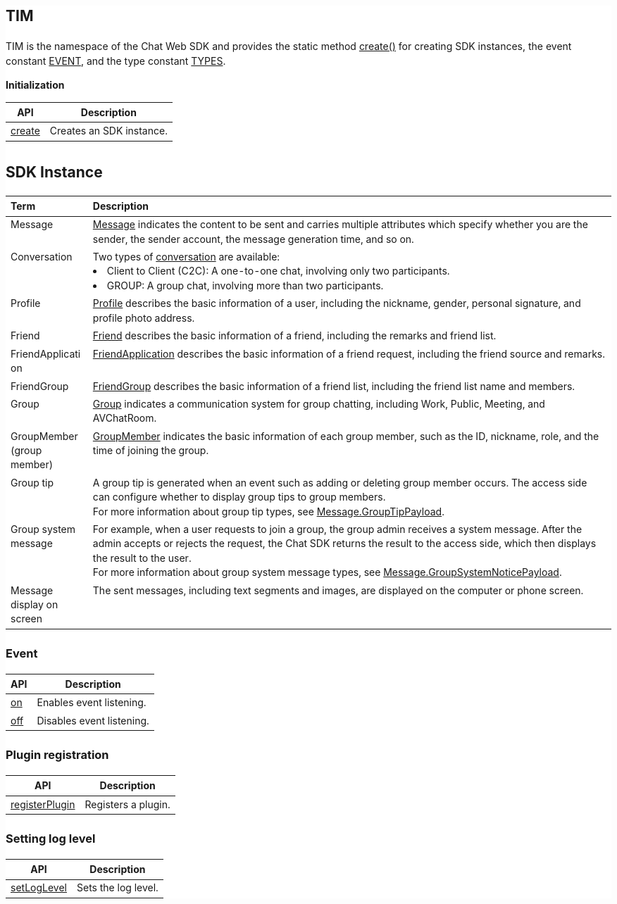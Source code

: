 ## TIM

TIM is the namespace of the Chat Web SDK and provides the static method [create()](https://web.sdk.qcloud.com/im/doc/en/TIM.html#.create) for creating SDK instances, the event constant [EVENT](https://web.sdk.qcloud.com/im/doc/en/module-EVENT.html), and the type constant [TYPES](https://web.sdk.qcloud.com/im/doc/en/module-TYPES.html).

**Initialization**

| API | Description |
| --- | --- |
| [create](https://web.sdk.qcloud.com/im/doc/en/TIM.html#.create) | Creates an SDK instance. |

## SDK Instance

| Term| Description |
| :--- | :---- |
| Message | [Message](https://web.sdk.qcloud.com/im/doc/en/Message.html) indicates the content to be sent and carries multiple attributes which specify whether you are the sender, the sender account, the message generation time, and so on. |
| Conversation | Two types of [conversation](https://web.sdk.qcloud.com/im/doc/en/Conversation.html) are available: <li>Client to Client (C2C): A one-to-one chat, involving only two participants.</li><li>GROUP: A group chat, involving more than two participants.</li> |
| Profile | [Profile](https://web.sdk.qcloud.com/im/doc/en/Profile.html) describes the basic information of a user, including the nickname, gender, personal signature, and profile photo address. |
| Friend | [Friend](https://web.sdk.qcloud.com/im/doc/en/Friend.html) describes the basic information of a friend, including the remarks and friend list. |
| FriendApplication | [FriendApplication](https://web.sdk.qcloud.com/im/doc/en/FriendApplication.html) describes the basic information of a friend request, including the friend source and remarks. |
| FriendGroup | [FriendGroup](https://web.sdk.qcloud.com/im/doc/en/FriendGroup.html) describes the basic information of a friend list, including the friend list name and members.
| Group | [Group](https://web.sdk.qcloud.com/im/doc/en/Group.html) indicates a communication system for group chatting, including Work, Public, Meeting, and AVChatRoom. |
| GroupMember (group member) | [GroupMember](https://web.sdk.qcloud.com/im/doc/en/GroupMember.html) indicates the basic information of each group member, such as the ID, nickname, role, and the time of joining the group. |
| Group tip | A group tip is generated when an event such as adding or deleting group member occurs. The access side can configure whether to display group tips to group members. <br/>For more information about group tip types, see [Message.GroupTipPayload](https://web.sdk.qcloud.com/im/doc/en/Message.html#.GroupTipPayload).|
| Group system message | For example, when a user requests to join a group, the group admin receives a system message. After the admin accepts or rejects the request, the Chat SDK returns the result to the access side, which then displays the result to the user. <br/>For more information about group system message types, see [Message.GroupSystemNoticePayload](https://web.sdk.qcloud.com/im/doc/en/Message.html#.GroupSystemNoticePayload). |
| Message display on screen | The sent messages, including text segments and images, are displayed on the computer or phone screen. |

### Event
| API | Description |
| --- | --- |
| [on](https://web.sdk.qcloud.com/im/doc/en/SDK.html#on) | Enables event listening. |
| [off](https://web.sdk.qcloud.com/im/doc/en/SDK.html#off) | Disables event listening. |

### Plugin registration
| API | Description |
| --- | --- |
| [registerPlugin](https://web.sdk.qcloud.com/im/doc/en/SDK.html#registerPlugin) | Registers a plugin. |

### Setting log level
| API | Description |
| --- | --- |
| [setLogLevel](https://web.sdk.qcloud.com/im/doc/en/SDK.html#setLogLevel) | Sets the log level. |

